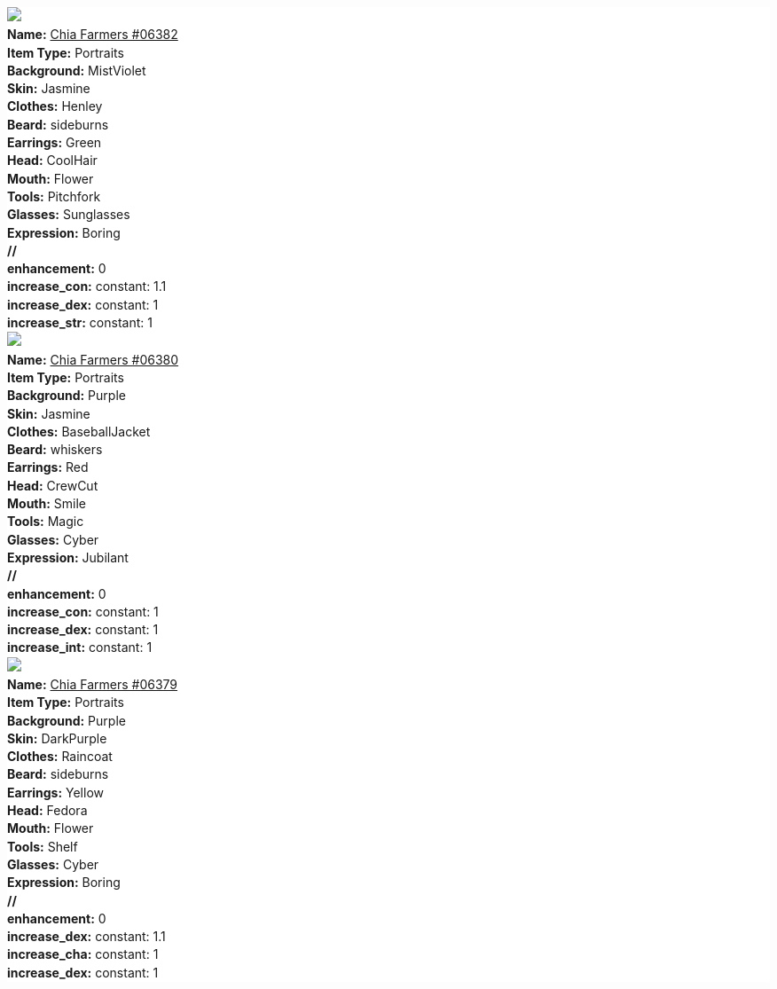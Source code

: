 </div>
<div class="item_thumbnail">
<a href="https://mintgarden.io/nfts/nft1ymqlve2prd9rvr4sqqmm0qce4amp3xcy3hedtdcmexr7vvptmg7stc38ef"><img loading="lazy" src="https://assets.mainnet.mintgarden.io/thumbnails/c42567f726c12edc90def637ccab2e47b9f21a3e05cf7db1d3b133536e9043a0.webp"></a>
<div><strong>Name:</strong> <a href="https://mintgarden.io/nfts/nft1ymqlve2prd9rvr4sqqmm0qce4amp3xcy3hedtdcmexr7vvptmg7stc38ef">Chia Farmers #06382</a></div>
<div><strong>Item Type:</strong> Portraits</div>
<div><strong>Background:</strong> MistViolet</div>
<div><strong>Skin:</strong> Jasmine</div>
<div><strong>Clothes:</strong> Henley</div>
<div><strong>Beard:</strong> sideburns</div>
<div><strong>Earrings:</strong> Green</div>
<div><strong>Head:</strong> CoolHair</div>
<div><strong>Mouth:</strong> Flower</div>
<div><strong>Tools:</strong> Pitchfork</div>
<div><strong>Glasses:</strong> Sunglasses</div>
<div><strong>Expression:</strong> Boring</div>
<div><strong>//</strong></div><div><strong>enhancement:</strong> 0</div>
<div><strong>increase_con:</strong> constant: 1.1</div>
<div><strong>increase_dex:</strong> constant: 1</div>
<div><strong>increase_str:</strong> constant: 1</div>
</div>
<div class="item_thumbnail">
<a href="https://mintgarden.io/nfts/nft1996ccm8rejxf83xqs9jaf9k6sz8u9nuu5nrultpneqdgqxc0473slx0r22"><img loading="lazy" src="https://assets.mainnet.mintgarden.io/thumbnails/1e0cf3e1c2e6c2db2721361bc8d7da63a56a705d2bcc62ea7e87adde6117e040.webp"></a>
<div><strong>Name:</strong> <a href="https://mintgarden.io/nfts/nft1996ccm8rejxf83xqs9jaf9k6sz8u9nuu5nrultpneqdgqxc0473slx0r22">Chia Farmers #06380</a></div>
<div><strong>Item Type:</strong> Portraits</div>
<div><strong>Background:</strong> Purple</div>
<div><strong>Skin:</strong> Jasmine</div>
<div><strong>Clothes:</strong> BaseballJacket</div>
<div><strong>Beard:</strong> whiskers</div>
<div><strong>Earrings:</strong> Red</div>
<div><strong>Head:</strong> CrewCut</div>
<div><strong>Mouth:</strong> Smile</div>
<div><strong>Tools:</strong> Magic</div>
<div><strong>Glasses:</strong> Cyber</div>
<div><strong>Expression:</strong> Jubilant</div>
<div><strong>//</strong></div><div><strong>enhancement:</strong> 0</div>
<div><strong>increase_con:</strong> constant: 1</div>
<div><strong>increase_dex:</strong> constant: 1</div>
<div><strong>increase_int:</strong> constant: 1</div>
</div>
<div class="item_thumbnail">
<a href="https://mintgarden.io/nfts/nft1lt7x7k9nmmgxhjfdkymsk4pvy8u444cejpjt0m45p9q29q7fvcsq4rv46y"><img loading="lazy" src="https://assets.mainnet.mintgarden.io/thumbnails/93c833f19bdcbc1d80fbdf8571373aa5ea09f4779dc9c4bab3c26871db17d594.webp"></a>
<div><strong>Name:</strong> <a href="https://mintgarden.io/nfts/nft1lt7x7k9nmmgxhjfdkymsk4pvy8u444cejpjt0m45p9q29q7fvcsq4rv46y">Chia Farmers #06379</a></div>
<div><strong>Item Type:</strong> Portraits</div>
<div><strong>Background:</strong> Purple</div>
<div><strong>Skin:</strong> DarkPurple</div>
<div><strong>Clothes:</strong> Raincoat</div>
<div><strong>Beard:</strong> sideburns</div>
<div><strong>Earrings:</strong> Yellow</div>
<div><strong>Head:</strong> Fedora</div>
<div><strong>Mouth:</strong> Flower</div>
<div><strong>Tools:</strong> Shelf</div>
<div><strong>Glasses:</strong> Cyber</div>
<div><strong>Expression:</strong> Boring</div>
<div><strong>//</strong></div><div><strong>enhancement:</strong> 0</div>
<div><strong>increase_dex:</strong> constant: 1.1</div>
<div><strong>increase_cha:</strong> constant: 1</div>
<div><strong>increase_dex:</strong> constant: 1</div>
</div>
<div class="item_thumbnail">